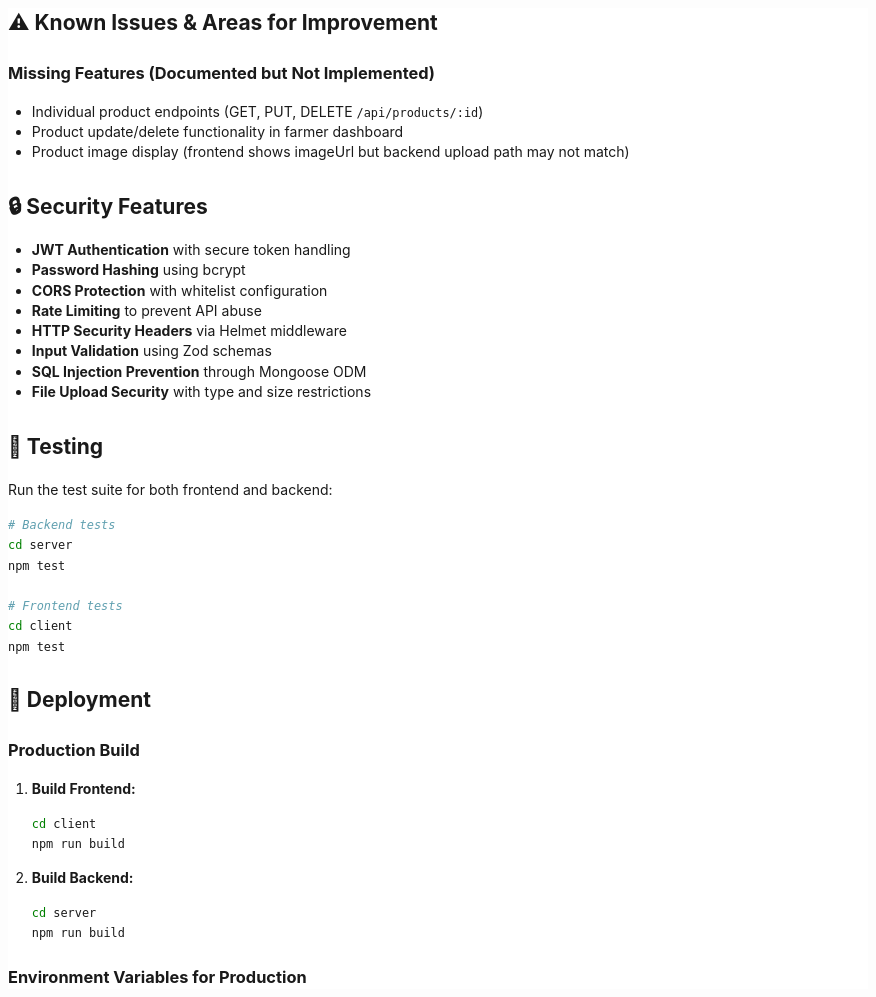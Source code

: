 ## ⚠️ Known Issues & Areas for Improvement


### Missing Features (Documented but Not Implemented)
- Individual product endpoints (GET, PUT, DELETE `/api/products/:id`)
- Product update/delete functionality in farmer dashboard
- Product image display (frontend shows imageUrl but backend upload path may not match)


## 🔒 Security Features

- **JWT Authentication** with secure token handling
- **Password Hashing** using bcrypt
- **CORS Protection** with whitelist configuration
- **Rate Limiting** to prevent API abuse
- **HTTP Security Headers** via Helmet middleware
- **Input Validation** using Zod schemas
- **SQL Injection Prevention** through Mongoose ODM
- **File Upload Security** with type and size restrictions

## 🧪 Testing

Run the test suite for both frontend and backend:

```bash
# Backend tests
cd server
npm test

# Frontend tests
cd client
npm test
```

## 🚀 Deployment

### Production Build

1. **Build Frontend:**
   ```bash
   cd client
   npm run build
   ```

2. **Build Backend:**
   ```bash
   cd server
   npm run build
   ```

### Environment Variables for Production
